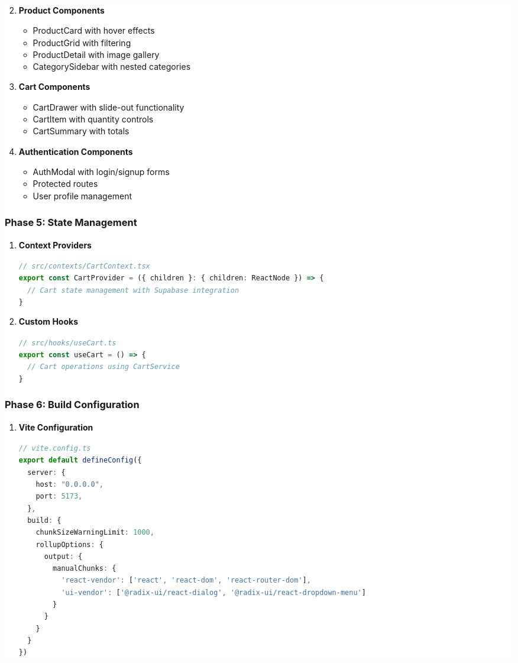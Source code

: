 2. **Product Components**
   - ProductCard with hover effects
   - ProductGrid with filtering
   - ProductDetail with image gallery
   - CategorySidebar with nested categories

3. **Cart Components**
   - CartDrawer with slide-out functionality
   - CartItem with quantity controls
   - CartSummary with totals

4. **Authentication Components**
   - AuthModal with login/signup forms
   - Protected routes
   - User profile management

### Phase 5: State Management

1. **Context Providers**
   ```typescript
   // src/contexts/CartContext.tsx
   export const CartProvider = ({ children }: { children: ReactNode }) => {
     // Cart state management with Supabase integration
   }
   ```

2. **Custom Hooks**
   ```typescript
   // src/hooks/useCart.ts
   export const useCart = () => {
     // Cart operations using CartService
   }
   ```

### Phase 6: Build Configuration

1. **Vite Configuration**
   ```typescript
   // vite.config.ts
   export default defineConfig({
     server: {
       host: "0.0.0.0",
       port: 5173,
     },
     build: {
       chunkSizeWarningLimit: 1000,
       rollupOptions: {
         output: {
           manualChunks: {
             'react-vendor': ['react', 'react-dom', 'react-router-dom'],
             'ui-vendor': ['@radix-ui/react-dialog', '@radix-ui/react-dropdown-menu']
           }
         }
       }
     }
   })
   ```
